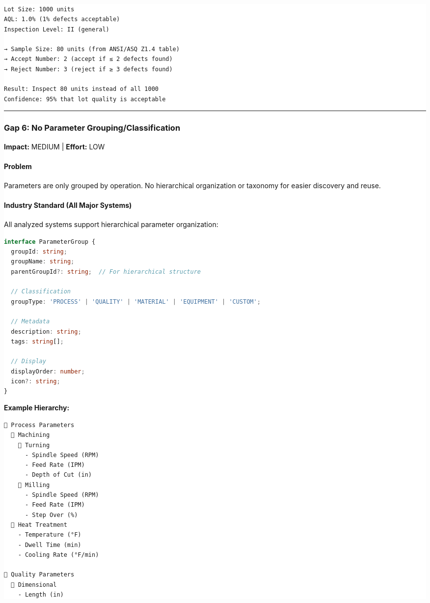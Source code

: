 ```
Lot Size: 1000 units
AQL: 1.0% (1% defects acceptable)
Inspection Level: II (general)

→ Sample Size: 80 units (from ANSI/ASQ Z1.4 table)
→ Accept Number: 2 (accept if ≤ 2 defects found)
→ Reject Number: 3 (reject if ≥ 3 defects found)

Result: Inspect 80 units instead of all 1000
Confidence: 95% that lot quality is acceptable
```

---

### Gap 6: No Parameter Grouping/Classification

**Impact:** MEDIUM | **Effort:** LOW

#### Problem
Parameters are only grouped by operation. No hierarchical organization or taxonomy for easier discovery and reuse.

#### Industry Standard (All Major Systems)

All analyzed systems support hierarchical parameter organization:

```typescript
interface ParameterGroup {
  groupId: string;
  groupName: string;
  parentGroupId?: string;  // For hierarchical structure

  // Classification
  groupType: 'PROCESS' | 'QUALITY' | 'MATERIAL' | 'EQUIPMENT' | 'CUSTOM';

  // Metadata
  description: string;
  tags: string[];

  // Display
  displayOrder: number;
  icon?: string;
}
```

**Example Hierarchy:**

```
📁 Process Parameters
  📁 Machining
    📁 Turning
      - Spindle Speed (RPM)
      - Feed Rate (IPM)
      - Depth of Cut (in)
    📁 Milling
      - Spindle Speed (RPM)
      - Feed Rate (IPM)
      - Step Over (%)
  📁 Heat Treatment
    - Temperature (°F)
    - Dwell Time (min)
    - Cooling Rate (°F/min)

📁 Quality Parameters
  📁 Dimensional
    - Length (in)
```